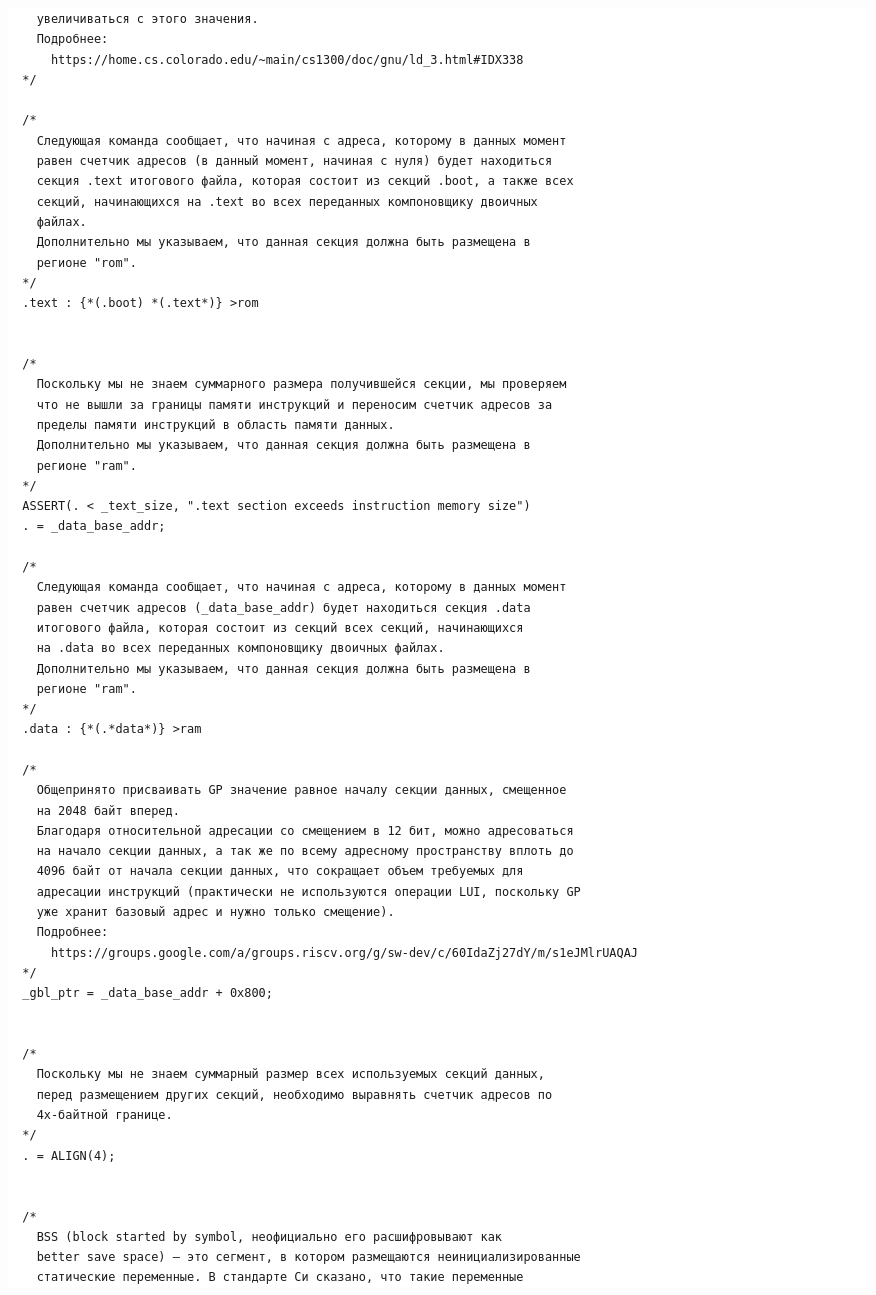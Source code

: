 ```ld
    увеличиваться с этого значения.
    Подробнее:
      https://home.cs.colorado.edu/~main/cs1300/doc/gnu/ld_3.html#IDX338
  */

  /*
    Следующая команда сообщает, что начиная с адреса, которому в данных момент
    равен счетчик адресов (в данный момент, начиная с нуля) будет находиться
    секция .text итогового файла, которая состоит из секций .boot, а также всех
    секций, начинающихся на .text во всех переданных компоновщику двоичных
    файлах.
    Дополнительно мы указываем, что данная секция должна быть размещена в
    регионе "rom".
  */
  .text : {*(.boot) *(.text*)} >rom


  /*
    Поскольку мы не знаем суммарного размера получившейся секции, мы проверяем
    что не вышли за границы памяти инструкций и переносим счетчик адресов за
    пределы памяти инструкций в область памяти данных.
    Дополнительно мы указываем, что данная секция должна быть размещена в
    регионе "ram".
  */
  ASSERT(. < _text_size, ".text section exceeds instruction memory size")
  . = _data_base_addr;

  /*
    Следующая команда сообщает, что начиная с адреса, которому в данных момент
    равен счетчик адресов (_data_base_addr) будет находиться секция .data
    итогового файла, которая состоит из секций всех секций, начинающихся
    на .data во всех переданных компоновщику двоичных файлах.
    Дополнительно мы указываем, что данная секция должна быть размещена в
    регионе "ram".
  */
  .data : {*(.*data*)} >ram

  /*
    Общепринято присваивать GP значение равное началу секции данных, смещенное
    на 2048 байт вперед.
    Благодаря относительной адресации со смещением в 12 бит, можно адресоваться
    на начало секции данных, а так же по всему адресному пространству вплоть до
    4096 байт от начала секции данных, что сокращает объем требуемых для
    адресации инструкций (практически не используются операции LUI, поскольку GP
    уже хранит базовый адрес и нужно только смещение).
    Подробнее:
      https://groups.google.com/a/groups.riscv.org/g/sw-dev/c/60IdaZj27dY/m/s1eJMlrUAQAJ
  */
  _gbl_ptr = _data_base_addr + 0x800;


  /*
    Поскольку мы не знаем суммарный размер всех используемых секций данных,
    перед размещением других секций, необходимо выравнять счетчик адресов по
    4х-байтной границе.
  */
  . = ALIGN(4);


  /*
    BSS (block started by symbol, неофициально его расшифровывают как
    better save space) — это сегмент, в котором размещаются неинициализированные
    статические переменные. В стандарте Си сказано, что такие переменные
```